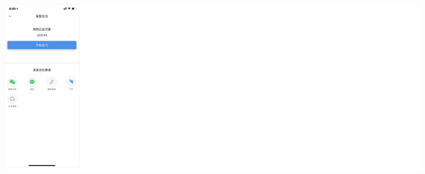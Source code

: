<img src="../../_image/App/image-20200210211157844.png" alt="image-20200210211157844" style="zoom:33%;div align=center" />
